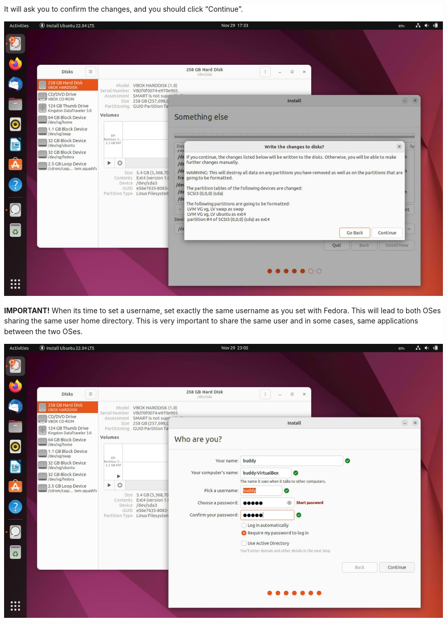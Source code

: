 It will ask you to confirm the changes, and you should click “Continue”.

![](imgs/30.png)

**IMPORTANT!** When its time to set a username, set exactly the same username as you set with Fedora. This will lead to both OSes sharing the same user home directory. This is very important to share the same user and in some cases, same applications between the two OSes.

![](imgs/31.png)
